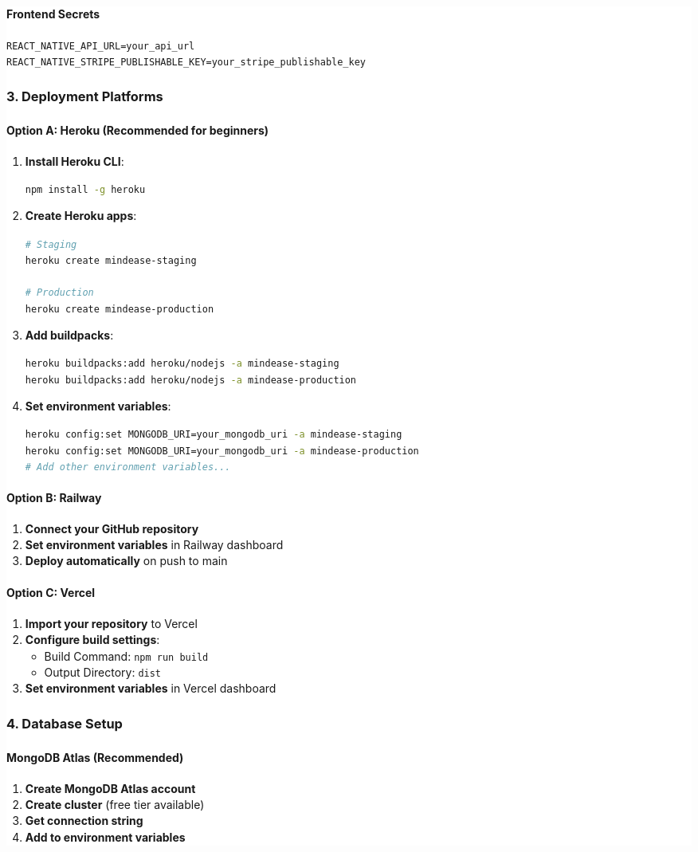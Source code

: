 #### Frontend Secrets
```
REACT_NATIVE_API_URL=your_api_url
REACT_NATIVE_STRIPE_PUBLISHABLE_KEY=your_stripe_publishable_key
```

### 3. Deployment Platforms

#### Option A: Heroku (Recommended for beginners)

1. **Install Heroku CLI**:
   ```bash
   npm install -g heroku
   ```

2. **Create Heroku apps**:
   ```bash
   # Staging
   heroku create mindease-staging
   
   # Production
   heroku create mindease-production
   ```

3. **Add buildpacks**:
   ```bash
   heroku buildpacks:add heroku/nodejs -a mindease-staging
   heroku buildpacks:add heroku/nodejs -a mindease-production
   ```

4. **Set environment variables**:
   ```bash
   heroku config:set MONGODB_URI=your_mongodb_uri -a mindease-staging
   heroku config:set MONGODB_URI=your_mongodb_uri -a mindease-production
   # Add other environment variables...
   ```

#### Option B: Railway

1. **Connect your GitHub repository**
2. **Set environment variables** in Railway dashboard
3. **Deploy automatically** on push to main

#### Option C: Vercel

1. **Import your repository** to Vercel
2. **Configure build settings**:
   - Build Command: `npm run build`
   - Output Directory: `dist`
3. **Set environment variables** in Vercel dashboard

### 4. Database Setup

#### MongoDB Atlas (Recommended)

1. **Create MongoDB Atlas account**
2. **Create cluster** (free tier available)
3. **Get connection string**
4. **Add to environment variables**
